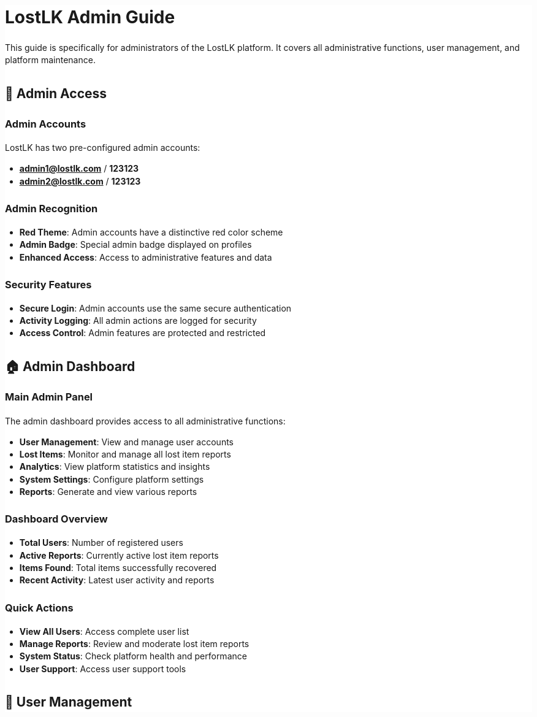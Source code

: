 # LostLK Admin Guide

This guide is specifically for administrators of the LostLK platform. It covers all administrative functions, user management, and platform maintenance.

## 🔐 Admin Access

### Admin Accounts
LostLK has two pre-configured admin accounts:
- **admin1@lostlk.com** / **123123**
- **admin2@lostlk.com** / **123123**

### Admin Recognition
- **Red Theme**: Admin accounts have a distinctive red color scheme
- **Admin Badge**: Special admin badge displayed on profiles
- **Enhanced Access**: Access to administrative features and data

### Security Features
- **Secure Login**: Admin accounts use the same secure authentication
- **Activity Logging**: All admin actions are logged for security
- **Access Control**: Admin features are protected and restricted

## 🏠 Admin Dashboard

### Main Admin Panel
The admin dashboard provides access to all administrative functions:

- **User Management**: View and manage user accounts
- **Lost Items**: Monitor and manage all lost item reports
- **Analytics**: View platform statistics and insights
- **System Settings**: Configure platform settings
- **Reports**: Generate and view various reports

### Dashboard Overview
- **Total Users**: Number of registered users
- **Active Reports**: Currently active lost item reports
- **Items Found**: Total items successfully recovered
- **Recent Activity**: Latest user activity and reports

### Quick Actions
- **View All Users**: Access complete user list
- **Manage Reports**: Review and moderate lost item reports
- **System Status**: Check platform health and performance
- **User Support**: Access user support tools

## 👥 User Management

